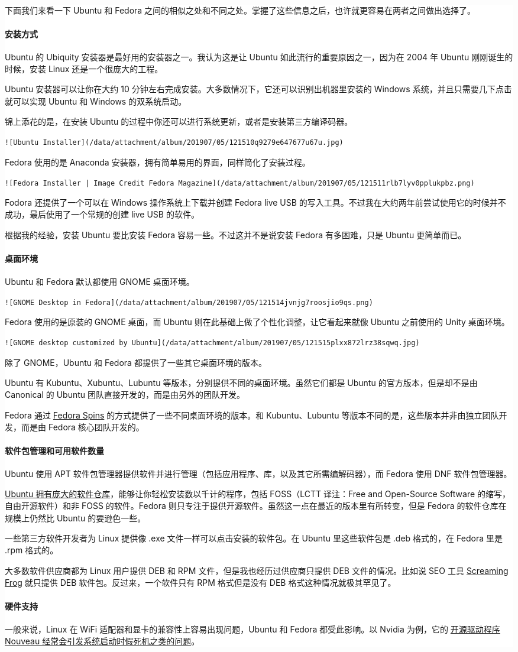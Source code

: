 下面我们来看一下 Ubuntu 和 Fedora 之间的相似之处和不同之处。掌握了这些信息之后，也许就更容易在两者之间做出选择了。

#### 安装方式

Ubuntu 的 Ubiquity 安装器是最好用的安装器之一。我认为这是让 Ubuntu 如此流行的重要原因之一，因为在 2004 年 Ubuntu 刚刚诞生的时候，安装 Linux 还是一个很庞大的工程。

Ubuntu 安装器可以让你在大约 10 分钟左右完成安装。大多数情况下，它还可以识别出机器里安装的 Windows 系统，并且只需要几下点击就可以实现 Ubuntu 和 Windows 的双系统启动。

锦上添花的是，在安装 Ubuntu 的过程中你还可以进行系统更新，或者是安装第三方编译码器。

`![Ubuntu Installer](/data/attachment/album/201907/05/121510q9279e647677u67u.jpg)`

Fedora 使用的是 Anaconda 安装器，拥有简单易用的界面，同样简化了安装过程。

`![Fedora Installer | Image Credit Fedora Magazine](/data/attachment/album/201907/05/121511rlb7lyv0pplukpbz.png)`

Fodora 还提供了一个可以在 Windows 操作系统上下载并创建 Fedora live USB 的写入工具。不过我在大约两年前尝试使用它的时候并不成功，最后使用了一个常规的创建 live USB 的软件。

根据我的经验，安装 Ubuntu 要比安装 Fedora 容易一些。不过这并不是说安装 Fedora 有多困难，只是 Ubuntu 更简单而已。

#### 桌面环境

Ubuntu 和 Fedora 默认都使用 GNOME 桌面环境。

`![GNOME Desktop in Fedora](/data/attachment/album/201907/05/121514jvnjg7roosjio9qs.png)`

Fedora 使用的是原装的 GNOME 桌面，而 Ubuntu 则在此基础上做了个性化调整，让它看起来就像 Ubuntu 之前使用的 Unity 桌面环境。

`![GNOME desktop customized by Ubuntu](/data/attachment/album/201907/05/121515plxx872lrz38sqwq.jpg)`

除了 GNOME，Ubuntu 和 Fedora 都提供了一些其它桌面环境的版本。

Ubuntu 有 Kubuntu、Xubuntu、Lubuntu 等版本，分别提供不同的桌面环境。虽然它们都是 Ubuntu 的官方版本，但是却不是由 Canonical 的 Ubuntu 团队直接开发的，而是由另外的团队开发。

Fedora 通过 [Fedora Spins](https://spins.fedoraproject.org/) 的方式提供了一些不同桌面环境的版本。和 Kubuntu、Lubuntu 等版本不同的是，这些版本并非由独立团队开发，而是由 Fedora 核心团队开发的。

#### 软件包管理和可用软件数量

Ubuntu 使用 APT 软件包管理器提供软件并进行管理（包括应用程序、库，以及其它所需编解码器），而 Fedora 使用 DNF 软件包管理器。

 

[Ubuntu 拥有庞大的软件仓库](https://itsfoss.com/ubuntu-repositories/)，能够让你轻松安装数以千计的程序，包括 FOSS（LCTT 译注：Free and Open-Source Software 的缩写，自由开源软件）和非 FOSS 的软件。Fedora 则只专注于提供开源软件。虽然这一点在最近的版本里有所转变，但是 Fedora 的软件仓库在规模上仍然比 Ubuntu 的要逊色一些。

一些第三方软件开发者为 Linux 提供像 .exe 文件一样可以点击安装的软件包。在 Ubuntu 里这些软件包是 .deb 格式的，在 Fedora 里是 .rpm 格式的。

大多数软件供应商都为 Linux 用户提供 DEB 和 RPM 文件，但是我也经历过供应商只提供 DEB 文件的情况。比如说 SEO 工具 [Screaming Frog](https://www.screamingfrog.co.uk/seo-spider/#download) 就只提供 DEB 软件包。反过来，一个软件只有 RPM 格式但是没有 DEB 格式这种情况就极其罕见了。

#### 硬件支持

一般来说，Linux 在 WiFi 适配器和显卡的兼容性上容易出现问题，Ubuntu 和 Fedora 都受此影响。以 Nvidia 为例，它的 [开源驱动程序 Nouveau 经常会引发系统启动时假死机之类的问题](https://itsfoss.com/fix-ubuntu-freezing/)。
